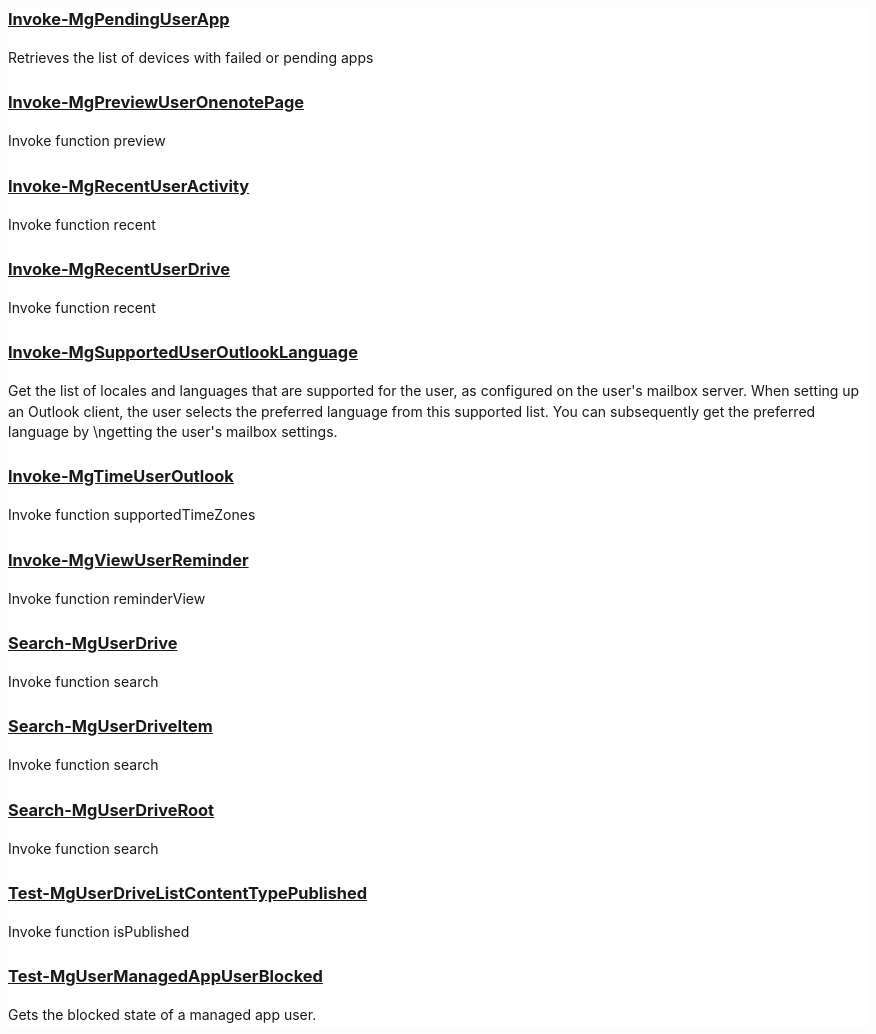 ### [Invoke-MgPendingUserApp](Invoke-MgPendingUserApp.md)
Retrieves the list of devices with failed or pending apps

### [Invoke-MgPreviewUserOnenotePage](Invoke-MgPreviewUserOnenotePage.md)
Invoke function preview

### [Invoke-MgRecentUserActivity](Invoke-MgRecentUserActivity.md)
Invoke function recent

### [Invoke-MgRecentUserDrive](Invoke-MgRecentUserDrive.md)
Invoke function recent

### [Invoke-MgSupportedUserOutlookLanguage](Invoke-MgSupportedUserOutlookLanguage.md)
Get the list of locales and languages that are supported for the user, as configured on the user's mailbox server.
When setting up an Outlook client, the user selects the preferred language from this supported list.
You can subsequently get the preferred language by \ngetting the user's mailbox settings.

### [Invoke-MgTimeUserOutlook](Invoke-MgTimeUserOutlook.md)
Invoke function supportedTimeZones

### [Invoke-MgViewUserReminder](Invoke-MgViewUserReminder.md)
Invoke function reminderView

### [Search-MgUserDrive](Search-MgUserDrive.md)
Invoke function search

### [Search-MgUserDriveItem](Search-MgUserDriveItem.md)
Invoke function search

### [Search-MgUserDriveRoot](Search-MgUserDriveRoot.md)
Invoke function search

### [Test-MgUserDriveListContentTypePublished](Test-MgUserDriveListContentTypePublished.md)
Invoke function isPublished

### [Test-MgUserManagedAppUserBlocked](Test-MgUserManagedAppUserBlocked.md)
Gets the blocked state of a managed app user.

